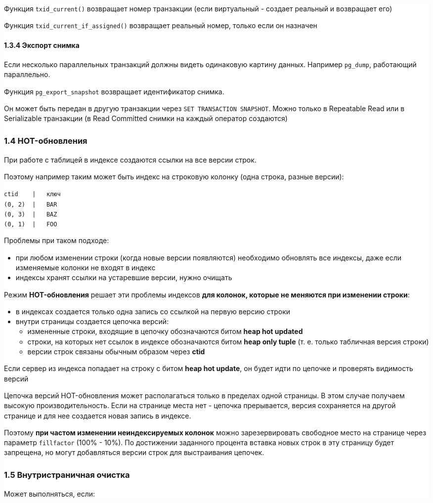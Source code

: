 Функция `txid_current()` возвращает номер транзакции (если виртуальный - создает реальный и возвращает его)

Функция `txid_current_if_assigned()` возвращает реальный номер, только если он назначен


#### 1.3.4 Экспорт снимка

Если несколько параллельных транзакций должны видеть одинаковую картину данных. Например `pg_dump`, работающий параллельно.

Функция `pg_export_snapshot` возвращает идентификатор снимка.

Он может быть передан в другую транзакции через `SET TRANSACTION SNAPSHOT`. Можно только в Repeatable Read или в Serializable транзакции (в Read Committed снимки на каждый оператор создаются)


### 1.4 HOT-обновления

При работе с таблицей в индексе создаются ссылки на все версии строк.

Поэтому например таким может быть индекс на строковую колонку (одна строка, разные версии):

    ctid    |   ключ
    (0, 2)  |   BAR    
    (0, 3)  |   BAZ    
    (0, 1)  |   FOO    

Проблемы при таком подходе:

* при любом изменении строки (когда новые версии появляются) необходимо обновлять все индексы, даже если изменяемые колонки не входят в индекс
* индексы хранят ссылки на устаревшие версии, нужно очищать

Режим **HOT-обновления** решает эти проблемы индексов **для колонок, которые не меняются при изменении строки**:

* в индексах создается только одна запись со ссылкой на первую версию строки
* внутри страницы создается цепочка версий:
    - измененные строки, входящие в цепочку обозначаются битом **heap hot updated**
    - строки, на которых нет ссылок в индексе обозначаются битом **heap only tuple** (т. е. только табличная версия строки)
    - версии строк связаны обычным образом через **ctid**

Если сервер из индекса попадает на строку с битом **heap hot update**, он будет идти по цепочке и проверять видимость версий

Цепочка версий HOT-обновления может располагаться только в пределах одной страницы. В этом случае получаем высокую производительность. Если на странице места нет - цепочка прерывается, версия сохраняется на другой странице и для нее создается новая запись в индексе. 

Поэтому **при частом изменении неиндексируемых колонок** можно зарезервировать свободное место на странице через параметр `fillfactor` (100% - 10%). По достижении заданного процента вставка новых строк в эту страницу будет запрещена, но могут добавляться версии строк для выстраивания цепочек.


### 1.5 Внутристраничная очистка

Может выполняться, если:
